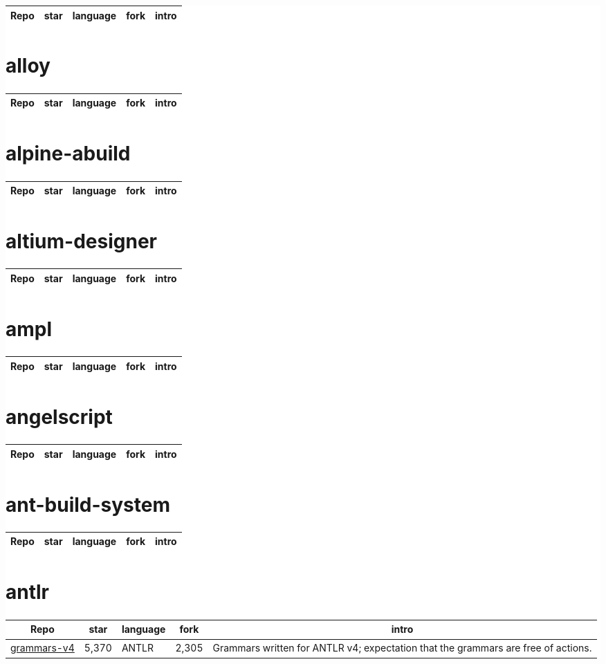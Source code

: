Repo|star|language|fork|intro
-|-|-|-|-



# alloy

Repo|star|language|fork|intro
-|-|-|-|-



# alpine-abuild

Repo|star|language|fork|intro
-|-|-|-|-



# altium-designer

Repo|star|language|fork|intro
-|-|-|-|-



# ampl

Repo|star|language|fork|intro
-|-|-|-|-



# angelscript

Repo|star|language|fork|intro
-|-|-|-|-



# ant-build-system

Repo|star|language|fork|intro
-|-|-|-|-



# antlr

Repo|star|language|fork|intro
-|-|-|-|-
[grammars-v4](https://github.com/antlr/grammars-v4)|5,370|ANTLR|2,305|Grammars written for ANTLR v4; expectation that the grammars are free of actions.
